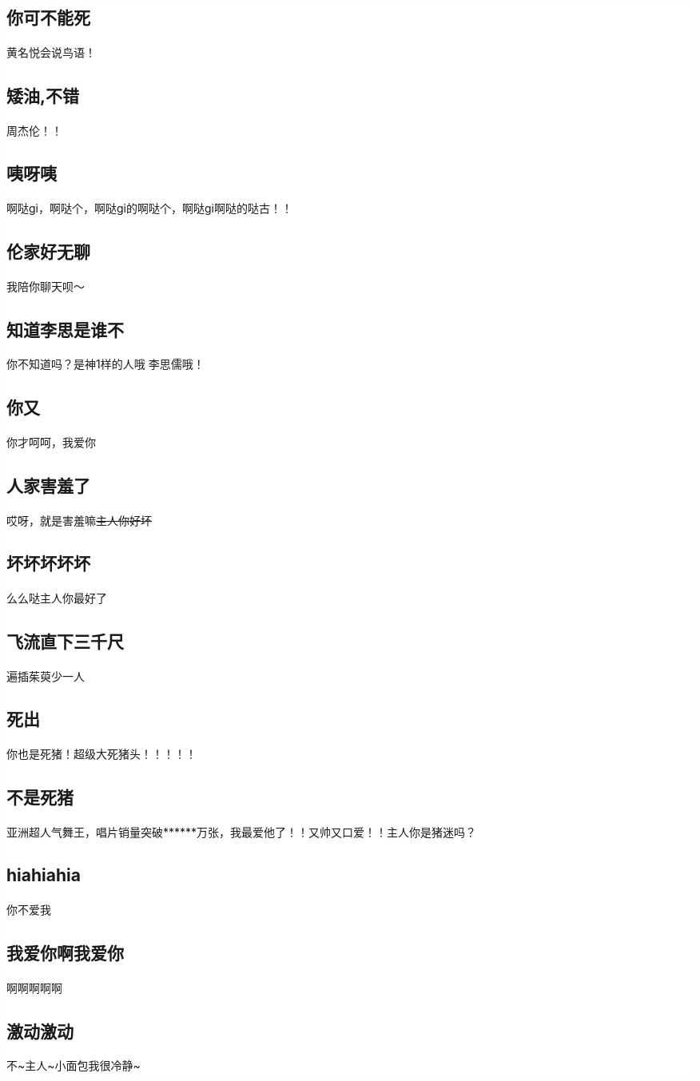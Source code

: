 ## 你可不能死
黄名悦会说鸟语！

## 矮油,不错
周杰伦！！

## 咦呀咦
啊哒gi，啊哒个，啊哒gi的啊哒个，啊哒gi啊哒的哒古！！

## 伦家好无聊
我陪你聊天呗～

## 知道李思是谁不
你不知道吗？是神1样的人哦 李思儒哦！

## 你又
你才呵呵，我爱你

## 人家害羞了
哎呀，就是害羞嘛~~主人你好坏~~

## 坏坏坏坏坏
么么哒主人你最好了

## 飞流直下三千尺
遍插茱萸少一人

## 死出
你也是死猪！超级大死猪头！！！！！

## 不是死猪
亚洲超人气舞王，唱片销量突破******万张，我最爱他了！！又帅又口爱！！主人你是猪迷吗？

## hiahiahia
你不爱我

## 我爱你啊我爱你
啊啊啊啊啊

## 激动激动
不~主人~小面包我很冷静~
